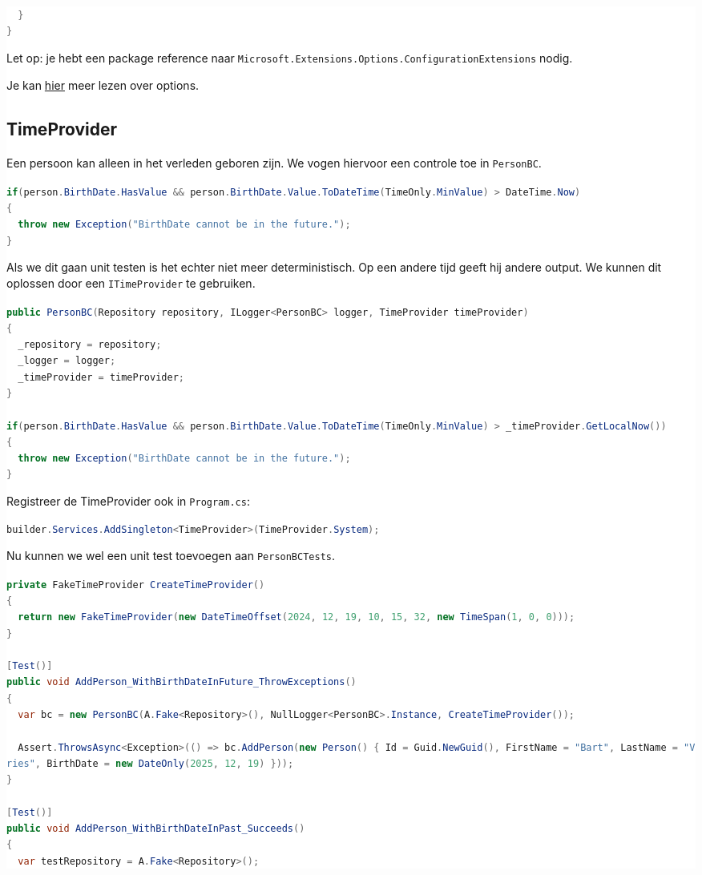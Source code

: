 ```csharp
  }
}
```

Let op: je hebt een package reference naar `Microsoft.Extensions.Options.ConfigurationExtensions` nodig.

Je kan [hier](https://learn.microsoft.com/en-us/dotnet/core/extensions/options-library-authors) meer lezen over options.

## TimeProvider

Een persoon kan alleen in het verleden geboren zijn. We vogen hiervoor een controle toe in `PersonBC`.

```csharp
if(person.BirthDate.HasValue && person.BirthDate.Value.ToDateTime(TimeOnly.MinValue) > DateTime.Now)
{
  throw new Exception("BirthDate cannot be in the future.");
}
```

Als we dit gaan unit testen is het echter niet meer deterministisch. Op een andere tijd geeft hij andere output. We kunnen dit oplossen door een `ITimeProvider` te gebruiken.

```csharp
public PersonBC(Repository repository, ILogger<PersonBC> logger, TimeProvider timeProvider)
{
  _repository = repository;
  _logger = logger;
  _timeProvider = timeProvider;
}

if(person.BirthDate.HasValue && person.BirthDate.Value.ToDateTime(TimeOnly.MinValue) > _timeProvider.GetLocalNow())
{
  throw new Exception("BirthDate cannot be in the future.");
}
```

Registreer de TimeProvider ook in `Program.cs`:

```csharp
builder.Services.AddSingleton<TimeProvider>(TimeProvider.System);
```

Nu kunnen we wel een unit test toevoegen aan `PersonBCTests`.

```csharp
private FakeTimeProvider CreateTimeProvider()
{
  return new FakeTimeProvider(new DateTimeOffset(2024, 12, 19, 10, 15, 32, new TimeSpan(1, 0, 0)));
}

[Test()]
public void AddPerson_WithBirthDateInFuture_ThrowExceptions()
{
  var bc = new PersonBC(A.Fake<Repository>(), NullLogger<PersonBC>.Instance, CreateTimeProvider());

  Assert.ThrowsAsync<Exception>(() => bc.AddPerson(new Person() { Id = Guid.NewGuid(), FirstName = "Bart", LastName = "Vries", BirthDate = new DateOnly(2025, 12, 19) }));
}

[Test()]
public void AddPerson_WithBirthDateInPast_Succeeds()
{
  var testRepository = A.Fake<Repository>();
```